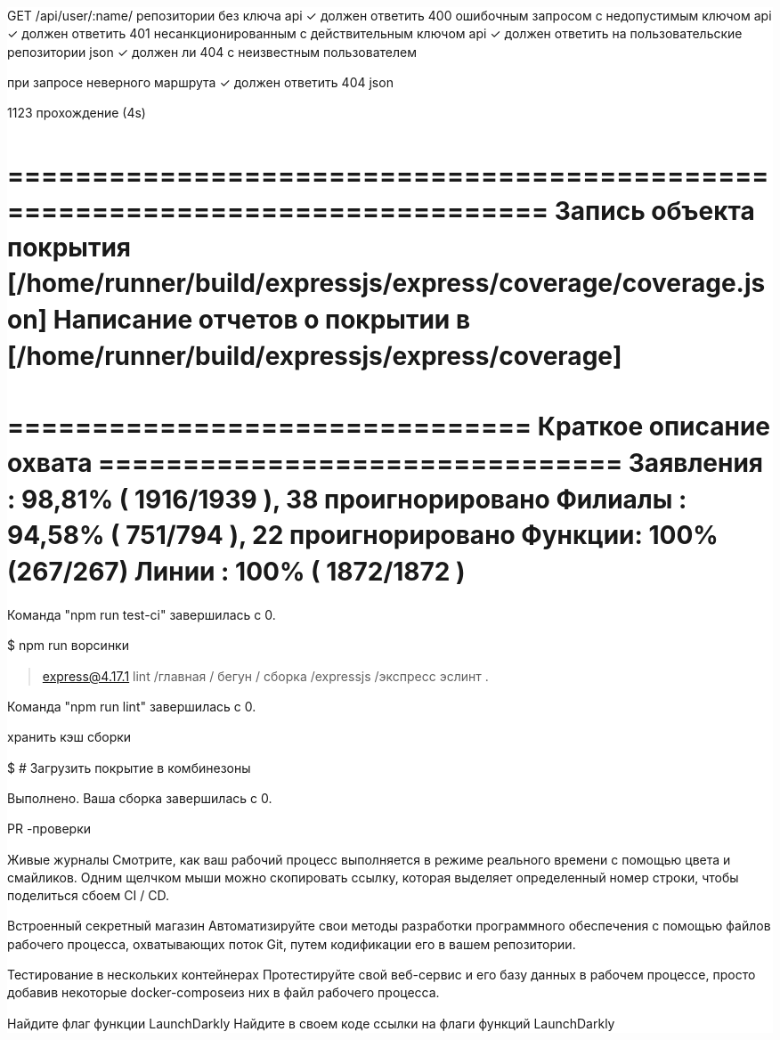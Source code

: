 GET /api/user/:name/ репозитории
без ключа api
✓ должен ответить 400 ошибочным запросом
с недопустимым ключом api
✓ должен ответить 401 несанкционированным
с действительным ключом api
✓ должен ответить на пользовательские репозитории json
 ✓ должен ли 404 с неизвестным пользователем

при запросе неверного маршрута
 ✓ должен ответить 404 json

1123 прохождение (4s)

=============================================================================
Запись объекта покрытия [/home/runner/build/expressjs/express/coverage/coverage.json]
Написание отчетов о покрытии в [/home/runner/build/expressjs/express/coverage]
=============================================================================

=============================== Краткое описание охвата ===============================
Заявления : 98,81% ( 1916/1939 ), 38 проигнорировано
Филиалы : 94,58% ( 751/794 ), 22 проигнорировано
Функции: 100% (267/267)
Линии : 100% ( 1872/1872 )
================================================================================
Команда "npm run test-ci" завершилась с 0.

$ npm run ворсинки

> express@4.17.1 lint /главная / бегун / сборка /expressjs /экспресс
> эслинт .

Команда "npm run lint" завершилась с 0.

хранить кэш сборки

$ # Загрузить покрытие в комбинезоны

Выполнено. Ваша сборка завершилась с 0.

 
PR -проверки

Живые журналы
Смотрите, как ваш рабочий процесс выполняется в режиме реального времени с помощью цвета и смайликов. Одним щелчком мыши можно скопировать ссылку, которая выделяет определенный номер строки, чтобы поделиться сбоем CI / CD.


Встроенный секретный магазин
Автоматизируйте свои методы разработки программного обеспечения с помощью файлов рабочего процесса, охватывающих поток Git, путем кодификации его в вашем репозитории.


Тестирование в нескольких контейнерах
Протестируйте свой веб-сервис и его базу данных в рабочем процессе, просто добавив некоторые docker-composeиз них в файл рабочего процесса.

Найдите флаг функции LaunchDarkly
Найдите в своем коде ссылки на флаги функций LaunchDarkly
